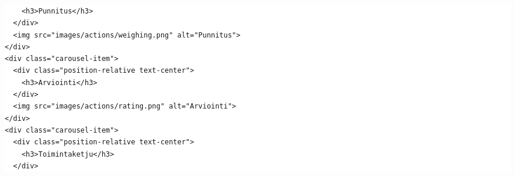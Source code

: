         <h3>Punnitus</h3>
      </div>
      <img src="images/actions/weighing.png" alt="Punnitus">
    </div>
    <div class="carousel-item">
      <div class="position-relative text-center">
        <h3>Arviointi</h3>
      </div>
      <img src="images/actions/rating.png" alt="Arviointi">
    </div>
    <div class="carousel-item">
      <div class="position-relative text-center">
        <h3>Toimintaketju</h3>
      </div>